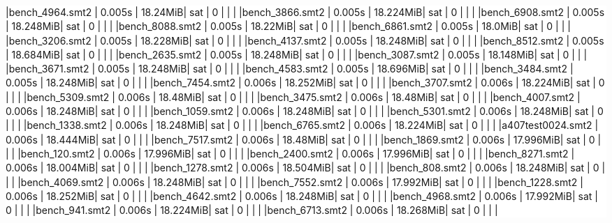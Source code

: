 |bench_4964.smt2                                              |    0.005s | 18.24MiB| sat | 0 |  |  |
|bench_3866.smt2                                              |    0.005s | 18.224MiB| sat | 0 |  |  |
|bench_6908.smt2                                              |    0.005s | 18.248MiB| sat | 0 |  |  |
|bench_8088.smt2                                              |    0.005s | 18.22MiB| sat | 0 |  |  |
|bench_6861.smt2                                              |    0.005s | 18.0MiB| sat | 0 |  |  |
|bench_3206.smt2                                              |    0.005s | 18.228MiB| sat | 0 |  |  |
|bench_4137.smt2                                              |    0.005s | 18.248MiB| sat | 0 |  |  |
|bench_8512.smt2                                              |    0.005s | 18.684MiB| sat | 0 |  |  |
|bench_2635.smt2                                              |    0.005s | 18.248MiB| sat | 0 |  |  |
|bench_3087.smt2                                              |    0.005s | 18.148MiB| sat | 0 |  |  |
|bench_3671.smt2                                              |    0.005s | 18.248MiB| sat | 0 |  |  |
|bench_4583.smt2                                              |    0.005s | 18.696MiB| sat | 0 |  |  |
|bench_3484.smt2                                              |    0.005s | 18.248MiB| sat | 0 |  |  |
|bench_7454.smt2                                              |    0.006s | 18.252MiB| sat | 0 |  |  |
|bench_3707.smt2                                              |    0.006s | 18.224MiB| sat | 0 |  |  |
|bench_5309.smt2                                              |    0.006s | 18.48MiB| sat | 0 |  |  |
|bench_3475.smt2                                              |    0.006s | 18.48MiB| sat | 0 |  |  |
|bench_4007.smt2                                              |    0.006s | 18.248MiB| sat | 0 |  |  |
|bench_1059.smt2                                              |    0.006s | 18.248MiB| sat | 0 |  |  |
|bench_5301.smt2                                              |    0.006s | 18.248MiB| sat | 0 |  |  |
|bench_1338.smt2                                              |    0.006s | 18.248MiB| sat | 0 |  |  |
|bench_6765.smt2                                              |    0.006s | 18.224MiB| sat | 0 |  |  |
|a407test0024.smt2                                            |    0.006s | 18.444MiB| sat | 0 |  |  |
|bench_7517.smt2                                              |    0.006s | 18.48MiB| sat | 0 |  |  |
|bench_1869.smt2                                              |    0.006s | 17.996MiB| sat | 0 |  |  |
|bench_120.smt2                                               |    0.006s | 17.996MiB| sat | 0 |  |  |
|bench_2400.smt2                                              |    0.006s | 17.996MiB| sat | 0 |  |  |
|bench_8271.smt2                                              |    0.006s | 18.004MiB| sat | 0 |  |  |
|bench_1278.smt2                                              |    0.006s | 18.504MiB| sat | 0 |  |  |
|bench_808.smt2                                               |    0.006s | 18.248MiB| sat | 0 |  |  |
|bench_4069.smt2                                              |    0.006s | 18.248MiB| sat | 0 |  |  |
|bench_7552.smt2                                              |    0.006s | 17.992MiB| sat | 0 |  |  |
|bench_1228.smt2                                              |    0.006s | 18.252MiB| sat | 0 |  |  |
|bench_4642.smt2                                              |    0.006s | 18.248MiB| sat | 0 |  |  |
|bench_4968.smt2                                              |    0.006s | 17.992MiB| sat | 0 |  |  |
|bench_941.smt2                                               |    0.006s | 18.224MiB| sat | 0 |  |  |
|bench_6713.smt2                                              |    0.006s | 18.268MiB| sat | 0 |  |  |